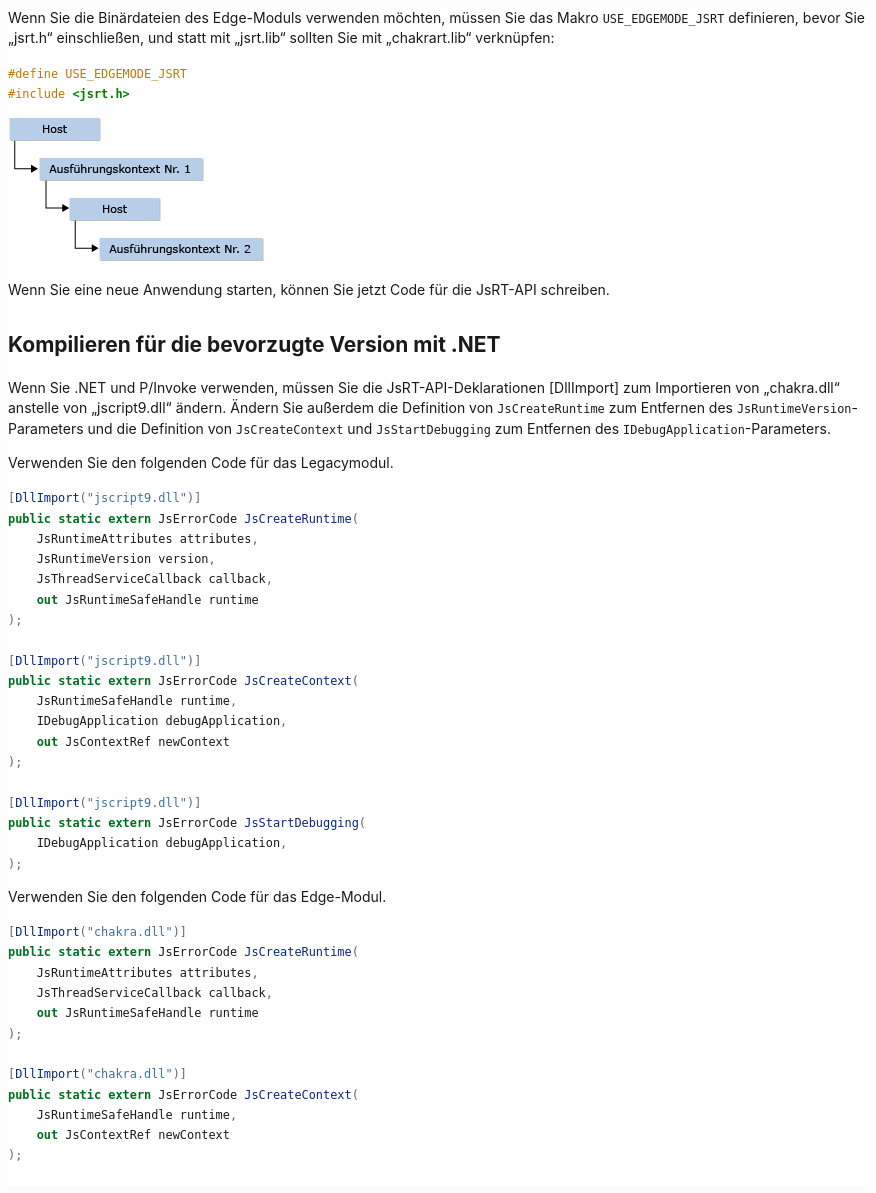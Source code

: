  Wenn Sie die Binärdateien des Edge\-Moduls verwenden möchten, müssen Sie das Makro `USE_EDGEMODE_JSRT` definieren, bevor Sie „jsrt.h“ einschließen, und statt mit „jsrt.lib“ sollten Sie mit „chakrart.lib“ verknüpfen:  
  
```cpp  
#define USE_EDGEMODE_JSRT  
#include <jsrt.h>  
```  
  
 ![Hinzufügen von „chakrart.lib“ als eine Linkereingabedatei](../chakra-hosting/media/js-chakra-hosting.png "JS\_Chakra\_Hosting\_")  
  
 Wenn Sie eine neue Anwendung starten, können Sie jetzt Code für die JsRT\-API schreiben.  
  
## Kompilieren für die bevorzugte Version mit .NET  
 Wenn Sie .NET und P\/Invoke verwenden, müssen Sie die JsRT\-API\-Deklarationen \[DllImport\] zum Importieren von „chakra.dll“ anstelle von „jscript9.dll“ ändern. Ändern Sie außerdem die Definition von `JsCreateRuntime` zum Entfernen des `JsRuntimeVersion`\-Parameters und die Definition von `JsCreateContext` und `JsStartDebugging` zum Entfernen des `IDebugApplication`\-Parameters.  
  
 Verwenden Sie den folgenden Code für das Legacymodul.  
  
```csharp  
[DllImport("jscript9.dll")]  
public static extern JsErrorCode JsCreateRuntime(  
    JsRuntimeAttributes attributes,  
    JsRuntimeVersion version,  
    JsThreadServiceCallback callback,  
    out JsRuntimeSafeHandle runtime  
);  
  
[DllImport("jscript9.dll")]  
public static extern JsErrorCode JsCreateContext(  
    JsRuntimeSafeHandle runtime,  
    IDebugApplication debugApplication,  
    out JsContextRef newContext  
);   
  
[DllImport("jscript9.dll")]  
public static extern JsErrorCode JsStartDebugging(  
    IDebugApplication debugApplication,  
);  
```  
  
 Verwenden Sie den folgenden Code für das Edge\-Modul.  
  
```csharp  
[DllImport("chakra.dll")]  
public static extern JsErrorCode JsCreateRuntime(  
    JsRuntimeAttributes attributes,  
    JsThreadServiceCallback callback,  
    out JsRuntimeSafeHandle runtime  
);  
  
[DllImport("chakra.dll")]  
public static extern JsErrorCode JsCreateContext(  
    JsRuntimeSafeHandle runtime,  
    out JsContextRef newContext  
);   
  
```